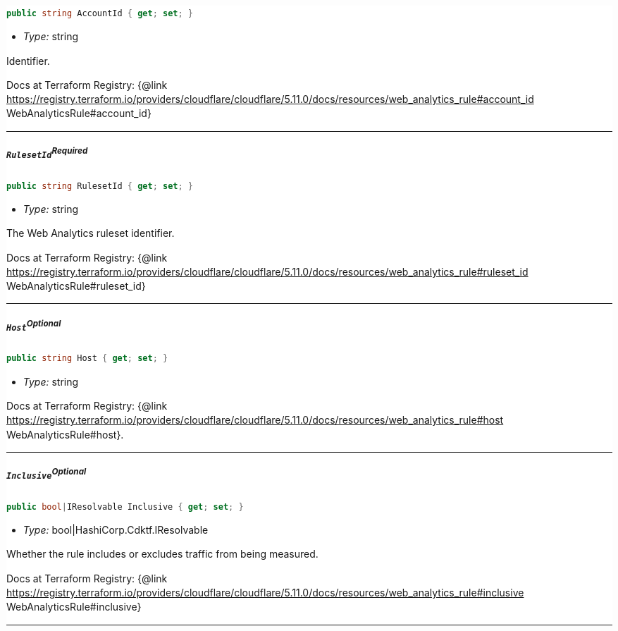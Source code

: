 ```csharp
public string AccountId { get; set; }
```

- *Type:* string

Identifier.

Docs at Terraform Registry: {@link https://registry.terraform.io/providers/cloudflare/cloudflare/5.11.0/docs/resources/web_analytics_rule#account_id WebAnalyticsRule#account_id}

---

##### `RulesetId`<sup>Required</sup> <a name="RulesetId" id="@cdktf/provider-cloudflare.webAnalyticsRule.WebAnalyticsRuleConfig.property.rulesetId"></a>

```csharp
public string RulesetId { get; set; }
```

- *Type:* string

The Web Analytics ruleset identifier.

Docs at Terraform Registry: {@link https://registry.terraform.io/providers/cloudflare/cloudflare/5.11.0/docs/resources/web_analytics_rule#ruleset_id WebAnalyticsRule#ruleset_id}

---

##### `Host`<sup>Optional</sup> <a name="Host" id="@cdktf/provider-cloudflare.webAnalyticsRule.WebAnalyticsRuleConfig.property.host"></a>

```csharp
public string Host { get; set; }
```

- *Type:* string

Docs at Terraform Registry: {@link https://registry.terraform.io/providers/cloudflare/cloudflare/5.11.0/docs/resources/web_analytics_rule#host WebAnalyticsRule#host}.

---

##### `Inclusive`<sup>Optional</sup> <a name="Inclusive" id="@cdktf/provider-cloudflare.webAnalyticsRule.WebAnalyticsRuleConfig.property.inclusive"></a>

```csharp
public bool|IResolvable Inclusive { get; set; }
```

- *Type:* bool|HashiCorp.Cdktf.IResolvable

Whether the rule includes or excludes traffic from being measured.

Docs at Terraform Registry: {@link https://registry.terraform.io/providers/cloudflare/cloudflare/5.11.0/docs/resources/web_analytics_rule#inclusive WebAnalyticsRule#inclusive}

---
